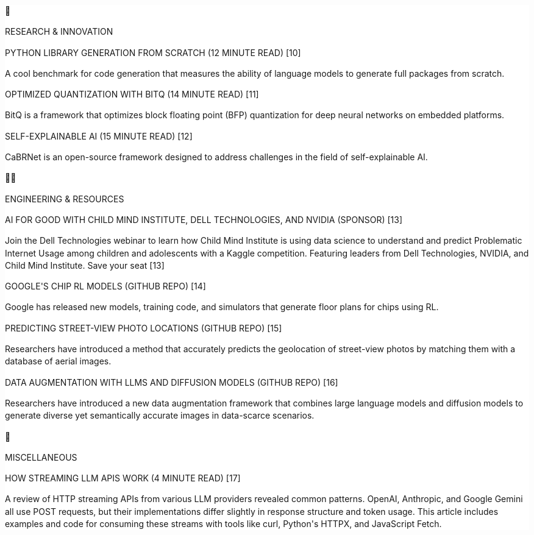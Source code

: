 🧠 

RESEARCH & INNOVATION

 PYTHON LIBRARY GENERATION FROM SCRATCH (12 MINUTE READ) [10] 

 A cool benchmark for code generation that measures the ability of
language models to generate full packages from scratch. 

 OPTIMIZED QUANTIZATION WITH BITQ (14 MINUTE READ) [11] 

 BitQ is a framework that optimizes block floating point (BFP)
quantization for deep neural networks on embedded platforms. 

 SELF-EXPLAINABLE AI (15 MINUTE READ) [12] 

 CaBRNet is an open-source framework designed to address challenges in
the field of self-explainable AI. 

🧑‍💻 

ENGINEERING & RESOURCES

 AI FOR GOOD WITH CHILD MIND INSTITUTE, DELL TECHNOLOGIES, AND NVIDIA
(SPONSOR) [13] 

 Join the Dell Technologies webinar to learn how Child Mind Institute
is using data science to understand and predict Problematic Internet
Usage among children and adolescents with a Kaggle competition.
Featuring leaders from Dell Technologies, NVIDIA, and Child Mind
Institute. Save your seat [13] 

 GOOGLE'S CHIP RL MODELS (GITHUB REPO) [14] 

 Google has released new models, training code, and simulators that
generate floor plans for chips using RL. 

 PREDICTING STREET-VIEW PHOTO LOCATIONS (GITHUB REPO) [15] 

 Researchers have introduced a method that accurately predicts the
geolocation of street-view photos by matching them with a database of
aerial images. 

 DATA AUGMENTATION WITH LLMS AND DIFFUSION MODELS (GITHUB REPO) [16] 

 Researchers have introduced a new data augmentation framework that
combines large language models and diffusion models to generate
diverse yet semantically accurate images in data-scarce scenarios. 

🎁 

MISCELLANEOUS

 HOW STREAMING LLM APIS WORK (4 MINUTE READ) [17] 

 A review of HTTP streaming APIs from various LLM providers revealed
common patterns. OpenAI, Anthropic, and Google Gemini all use POST
requests, but their implementations differ slightly in response
structure and token usage. This article includes examples and code for
consuming these streams with tools like curl, Python's HTTPX, and
JavaScript Fetch. 
